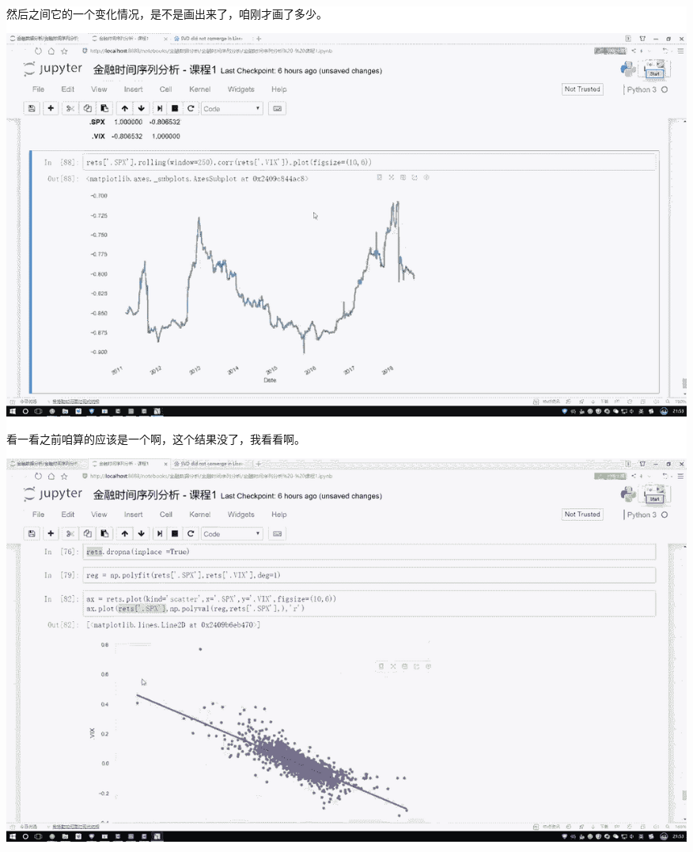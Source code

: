 然后之间它的一个变化情况，是不是画出来了，咱刚才画了多少。

![](img/f023af23b939d2d1ac03ade8e7e9982e_93.png)

看一看之前咱算的应该是一个啊，这个结果没了，我看看啊。

![](img/f023af23b939d2d1ac03ade8e7e9982e_95.png)
